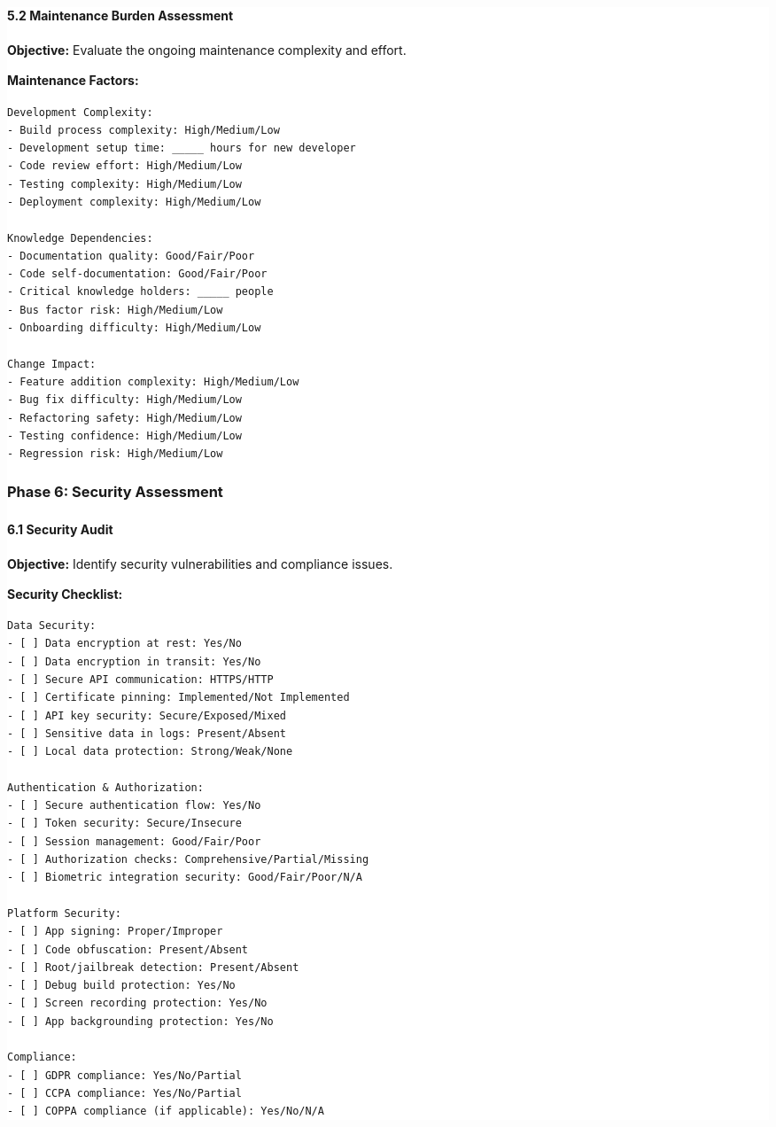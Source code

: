 ```
```

#### 5.2 Maintenance Burden Assessment
**Objective:** Evaluate the ongoing maintenance complexity and effort.

**Maintenance Factors:**
```
Development Complexity:
- Build process complexity: High/Medium/Low
- Development setup time: _____ hours for new developer
- Code review effort: High/Medium/Low
- Testing complexity: High/Medium/Low
- Deployment complexity: High/Medium/Low

Knowledge Dependencies:
- Documentation quality: Good/Fair/Poor
- Code self-documentation: Good/Fair/Poor
- Critical knowledge holders: _____ people
- Bus factor risk: High/Medium/Low
- Onboarding difficulty: High/Medium/Low

Change Impact:
- Feature addition complexity: High/Medium/Low
- Bug fix difficulty: High/Medium/Low
- Refactoring safety: High/Medium/Low
- Testing confidence: High/Medium/Low
- Regression risk: High/Medium/Low
```

### Phase 6: Security Assessment

#### 6.1 Security Audit
**Objective:** Identify security vulnerabilities and compliance issues.

**Security Checklist:**
```
Data Security:
- [ ] Data encryption at rest: Yes/No
- [ ] Data encryption in transit: Yes/No
- [ ] Secure API communication: HTTPS/HTTP
- [ ] Certificate pinning: Implemented/Not Implemented
- [ ] API key security: Secure/Exposed/Mixed
- [ ] Sensitive data in logs: Present/Absent
- [ ] Local data protection: Strong/Weak/None

Authentication & Authorization:
- [ ] Secure authentication flow: Yes/No
- [ ] Token security: Secure/Insecure
- [ ] Session management: Good/Fair/Poor
- [ ] Authorization checks: Comprehensive/Partial/Missing
- [ ] Biometric integration security: Good/Fair/Poor/N/A

Platform Security:
- [ ] App signing: Proper/Improper
- [ ] Code obfuscation: Present/Absent
- [ ] Root/jailbreak detection: Present/Absent
- [ ] Debug build protection: Yes/No
- [ ] Screen recording protection: Yes/No
- [ ] App backgrounding protection: Yes/No

Compliance:
- [ ] GDPR compliance: Yes/No/Partial
- [ ] CCPA compliance: Yes/No/Partial
- [ ] COPPA compliance (if applicable): Yes/No/N/A
```